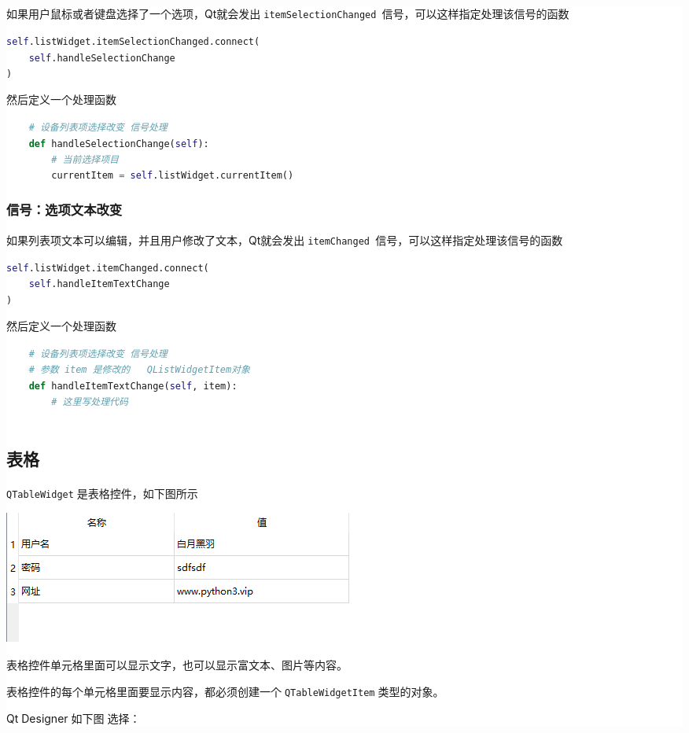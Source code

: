 如果用户鼠标或者键盘选择了一个选项，Qt就会发出 `itemSelectionChanged `信号，可以这样指定处理该信号的函数

```py
self.listWidget.itemSelectionChanged.connect(
    self.handleSelectionChange
)
```

然后定义一个处理函数

```py
    # 设备列表项选择改变 信号处理
    def handleSelectionChange(self):
        # 当前选择项目
        currentItem = self.listWidget.currentItem()
```

### 信号：选项文本改变

如果列表项文本可以编辑，并且用户修改了文本，Qt就会发出 `itemChanged `信号，可以这样指定处理该信号的函数

```py
self.listWidget.itemChanged.connect(
    self.handleItemTextChange
)
```

然后定义一个处理函数

```py
    # 设备列表项选择改变 信号处理
    # 参数 item 是修改的   QListWidgetItem对象
    def handleItemTextChange(self, item):
        # 这里写处理代码
        
```

## 表格

`QTableWidget` 是表格控件，如下图所示

![image](2、常用控件.assets/36257654_69506983-dfdde500-0f6b-11ea-8feb-69cfbee1c2f4.png)

表格控件单元格里面可以显示文字，也可以显示富文本、图片等内容。

表格控件的每个单元格里面要显示内容，都必须创建一个 `QTableWidgetItem` 类型的对象。

Qt Designer 如下图 选择：
